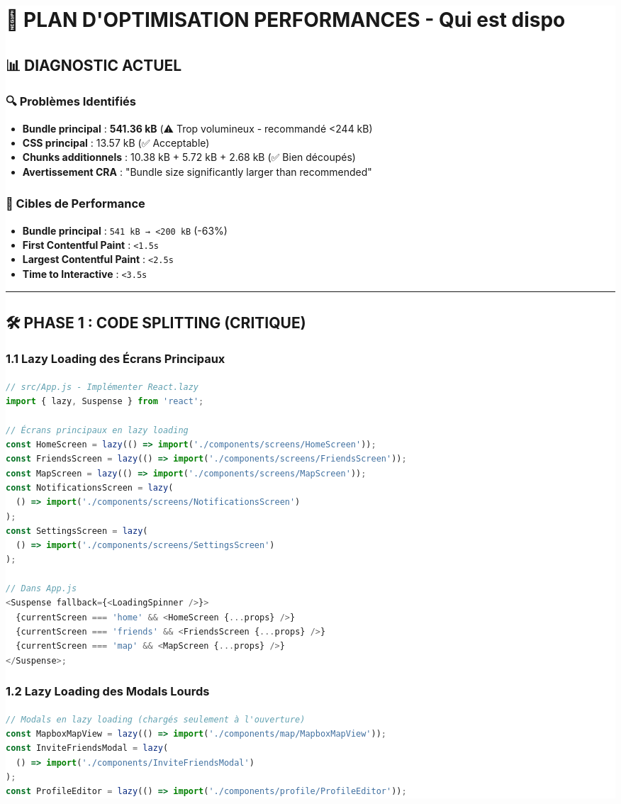 # 🚀 PLAN D'OPTIMISATION PERFORMANCES - Qui est dispo

## 📊 **DIAGNOSTIC ACTUEL**

### **🔍 Problèmes Identifiés**

- **Bundle principal** : **541.36 kB** (⚠️ Trop volumineux - recommandé <244 kB)
- **CSS principal** : 13.57 kB (✅ Acceptable)
- **Chunks additionnels** : 10.38 kB + 5.72 kB + 2.68 kB (✅ Bien découpés)
- **Avertissement CRA** : "Bundle size significantly larger than recommended"

### **🎯 Cibles de Performance**

- **Bundle principal** : `541 kB → <200 kB` (-63%)
- **First Contentful Paint** : `<1.5s`
- **Largest Contentful Paint** : `<2.5s`
- **Time to Interactive** : `<3.5s`

---

## 🛠️ **PHASE 1 : CODE SPLITTING (CRITIQUE)**

### **1.1 Lazy Loading des Écrans Principaux**

```javascript
// src/App.js - Implémenter React.lazy
import { lazy, Suspense } from 'react';

// Écrans principaux en lazy loading
const HomeScreen = lazy(() => import('./components/screens/HomeScreen'));
const FriendsScreen = lazy(() => import('./components/screens/FriendsScreen'));
const MapScreen = lazy(() => import('./components/screens/MapScreen'));
const NotificationsScreen = lazy(
  () => import('./components/screens/NotificationsScreen')
);
const SettingsScreen = lazy(
  () => import('./components/screens/SettingsScreen')
);

// Dans App.js
<Suspense fallback={<LoadingSpinner />}>
  {currentScreen === 'home' && <HomeScreen {...props} />}
  {currentScreen === 'friends' && <FriendsScreen {...props} />}
  {currentScreen === 'map' && <MapScreen {...props} />}
</Suspense>;
```

### **1.2 Lazy Loading des Modals Lourds**

```javascript
// Modals en lazy loading (chargés seulement à l'ouverture)
const MapboxMapView = lazy(() => import('./components/map/MapboxMapView'));
const InviteFriendsModal = lazy(
  () => import('./components/InviteFriendsModal')
);
const ProfileEditor = lazy(() => import('./components/profile/ProfileEditor'));
```
